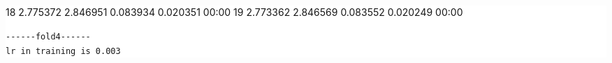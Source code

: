 <tr>
<td>18</td>
<td>2.775372</td>
<td>2.846951</td>
<td>0.083934</td>
<td>0.020351</td>
<td>00:00</td>
</tr>
<tr>
<td>19</td>
<td>2.773362</td>
<td>2.846569</td>
<td>0.083552</td>
<td>0.020249</td>
<td>00:00</td>
</tr>
</tbody>
</table>

<style>
    /* Turns off some styling */
    progress {
        /* gets rid of default border in Firefox and Opera. */
        border: none;
        /* Needs to be in here for Safari polyfill so background images work as expected. */
        background-size: auto;
    }
    progress:not([value]), progress:not([value])::-webkit-progress-bar {
        background: repeating-linear-gradient(45deg, #7e7e7e, #7e7e7e 10px, #5c5c5c 10px, #5c5c5c 20px);
    }
    .progress-bar-interrupted, .progress-bar-interrupted::-webkit-progress-bar {
        background: #F44336;
    }
</style>

    ------fold4------
    lr in training is 0.003

<style>
    /* Turns off some styling */
    progress {
        /* gets rid of default border in Firefox and Opera. */
        border: none;
        /* Needs to be in here for Safari polyfill so background images work as expected. */
        background-size: auto;
    }
    progress:not([value]), progress:not([value])::-webkit-progress-bar {
        background: repeating-linear-gradient(45deg, #7e7e7e, #7e7e7e 10px, #5c5c5c 10px, #5c5c5c 20px);
    }
    .progress-bar-interrupted, .progress-bar-interrupted::-webkit-progress-bar {
        background: #F44336;
    }
</style>

